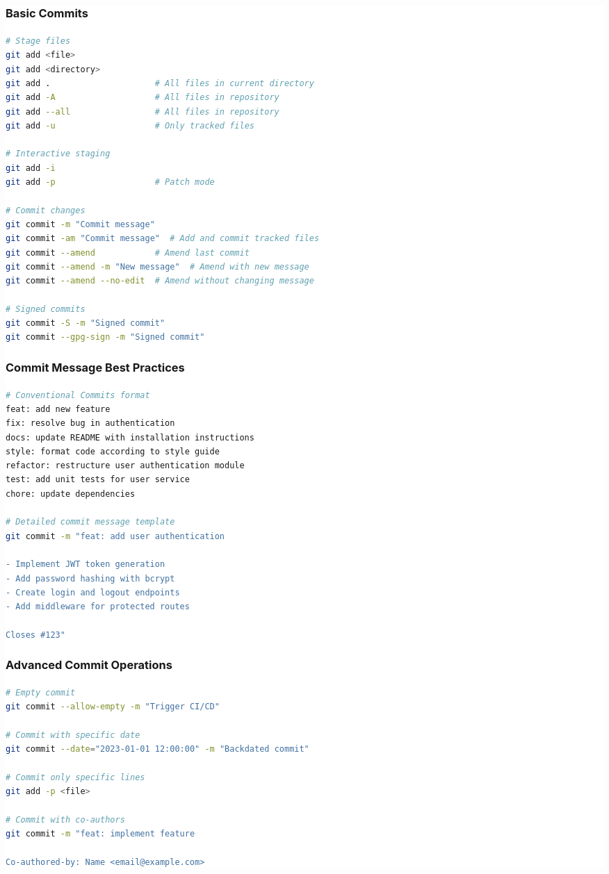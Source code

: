 ### Basic Commits
```bash
# Stage files
git add <file>
git add <directory>
git add .                     # All files in current directory
git add -A                    # All files in repository
git add --all                 # All files in repository
git add -u                    # Only tracked files

# Interactive staging
git add -i
git add -p                    # Patch mode

# Commit changes
git commit -m "Commit message"
git commit -am "Commit message"  # Add and commit tracked files
git commit --amend            # Amend last commit
git commit --amend -m "New message"  # Amend with new message
git commit --amend --no-edit  # Amend without changing message

# Signed commits
git commit -S -m "Signed commit"
git commit --gpg-sign -m "Signed commit"
```

### Commit Message Best Practices
```bash
# Conventional Commits format
feat: add new feature
fix: resolve bug in authentication
docs: update README with installation instructions
style: format code according to style guide
refactor: restructure user authentication module
test: add unit tests for user service
chore: update dependencies

# Detailed commit message template
git commit -m "feat: add user authentication

- Implement JWT token generation
- Add password hashing with bcrypt
- Create login and logout endpoints
- Add middleware for protected routes

Closes #123"
```

### Advanced Commit Operations
```bash
# Empty commit
git commit --allow-empty -m "Trigger CI/CD"

# Commit with specific date
git commit --date="2023-01-01 12:00:00" -m "Backdated commit"

# Commit only specific lines
git add -p <file>

# Commit with co-authors
git commit -m "feat: implement feature

Co-authored-by: Name <email@example.com>
```